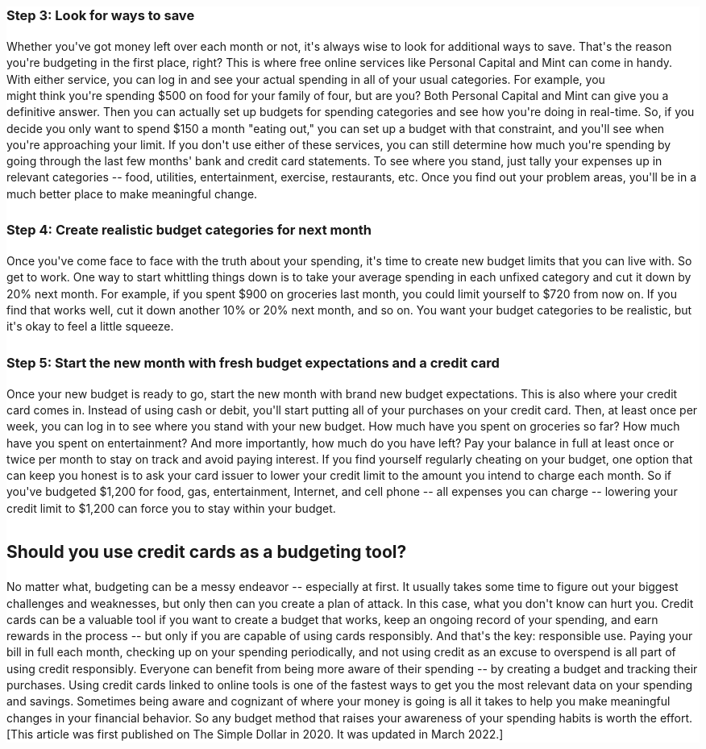  
### Step 3: Look for ways to save


Whether you've got money left over each month or not, it's always wise to look for additional ways to save. That's the reason you're budgeting in the first place, right?
This is where free online services like Personal Capital and Mint can come in handy. With either service, you can log in and see your actual spending in all of your usual categories.
For example, you might think you're spending $500 on food for your family of four, but are you? Both Personal Capital and Mint can give you a definitive answer.
Then you can actually set up budgets for spending categories and see how you're doing in real-time. So, if you decide you only want to spend $150 a month "eating out," you can set up a budget with that constraint, and you'll see when you're approaching your limit.
If you don't use either of these services, you can still determine how much you're spending by going through the last few months' bank and credit card statements. To see where you stand, just tally your expenses up in relevant categories -- food, utilities, entertainment, exercise, restaurants, etc. Once you find out your problem areas, you'll be in a much better place to make meaningful change.

 
### Step 4: Create realistic budget categories for next month


Once you've come face to face with the truth about your spending, it's time to create new budget limits that you can live with. So get to work. One way to start whittling things down is to take your average spending in each unfixed category and cut it down by 20% next month.
For example, if you spent $900 on groceries last month, you could limit yourself to $720 from now on. If you find that works well, cut it down another 10% or 20% next month, and so on. You want your budget categories to be realistic, but it's okay to feel a little squeeze.

 
### Step 5: Start the new month with fresh budget expectations and a credit card


Once your new budget is ready to go, start the new month with brand new budget expectations. This is also where your credit card comes in. Instead of using cash or debit, you'll start putting all of your purchases on your credit card.
Then, at least once per week, you can log in to see where you stand with your new budget. How much have you spent on groceries so far? How much have you spent on entertainment? And more importantly, how much do you have left?
Pay your balance in full at least once or twice per month to stay on track and avoid paying interest. If you find yourself regularly cheating on your budget, one option that can keep you honest is to ask your card issuer to lower your credit limit to the amount you intend to charge each month. So if you've budgeted $1,200 for food, gas, entertainment, Internet, and cell phone -- all expenses you can charge -- lowering your credit limit to $1,200 can force you to stay within your budget.

 
## Should you use credit cards as a budgeting tool?


No matter what, budgeting can be a messy endeavor -- especially at first. It usually takes some time to figure out your biggest challenges and weaknesses, but only then can you create a plan of attack. In this case, what you don't know can hurt you.
Credit cards can be a valuable tool if you want to create a budget that works, keep an ongoing record of your spending, and earn rewards in the process -- but only if you are capable of using cards responsibly.
And that's the key: responsible use. Paying your bill in full each month, checking up on your spending periodically, and not using credit as an excuse to overspend is all part of using credit responsibly.
Everyone can benefit from being more aware of their spending -- by creating a budget and tracking their purchases. Using credit cards linked to online tools is one of the fastest ways to get you the most relevant data on your spending and savings.
Sometimes being aware and cognizant of where your money is going is all it takes to help you make meaningful changes in your financial behavior. So any budget method that raises your awareness of your spending habits is worth the effort.
[This article was first published on The Simple Dollar in 2020. It was updated in March 2022.]
